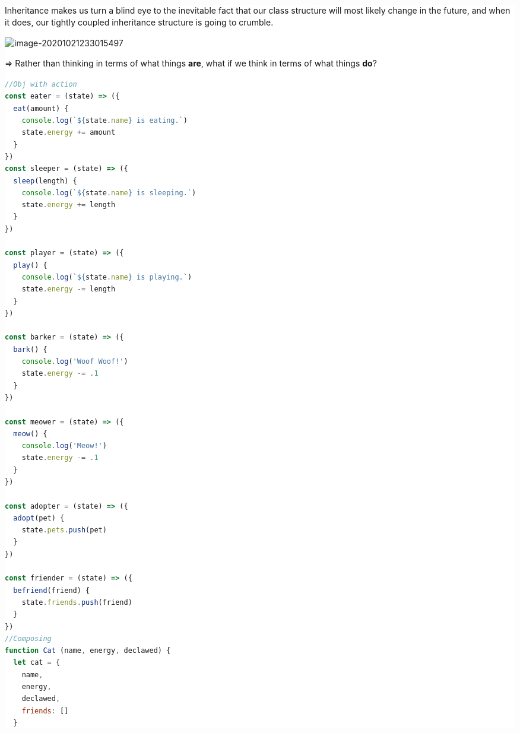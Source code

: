 Inheritance makes us turn a blind eye to the inevitable fact that our class structure will most likely change in the future, and when it does, our tightly coupled inheritance structure is going to crumble.

![image-20201021233015497](C:\Users\ASUS\AppData\Roaming\Typora\typora-user-images\image-20201021233015497.png)

=> Rather than thinking in terms of what things **are**, what if we think in terms of what things **do**?

```javascript
//Obj with action
const eater = (state) => ({
  eat(amount) {
    console.log(`${state.name} is eating.`)
    state.energy += amount
  }
})
const sleeper = (state) => ({
  sleep(length) {
    console.log(`${state.name} is sleeping.`)
    state.energy += length
  }
})

const player = (state) => ({
  play() {
    console.log(`${state.name} is playing.`)
    state.energy -= length
  }
})

const barker = (state) => ({
  bark() {
    console.log('Woof Woof!')
    state.energy -= .1
  }
})

const meower = (state) => ({
  meow() {
    console.log('Meow!')
    state.energy -= .1
  }
})

const adopter = (state) => ({
  adopt(pet) {
    state.pets.push(pet)
  }
})

const friender = (state) => ({
  befriend(friend) {
    state.friends.push(friend)
  }
})
//Composing
function Cat (name, energy, declawed) {
  let cat = {
    name,
    energy,
    declawed,
    friends: []
  }
```